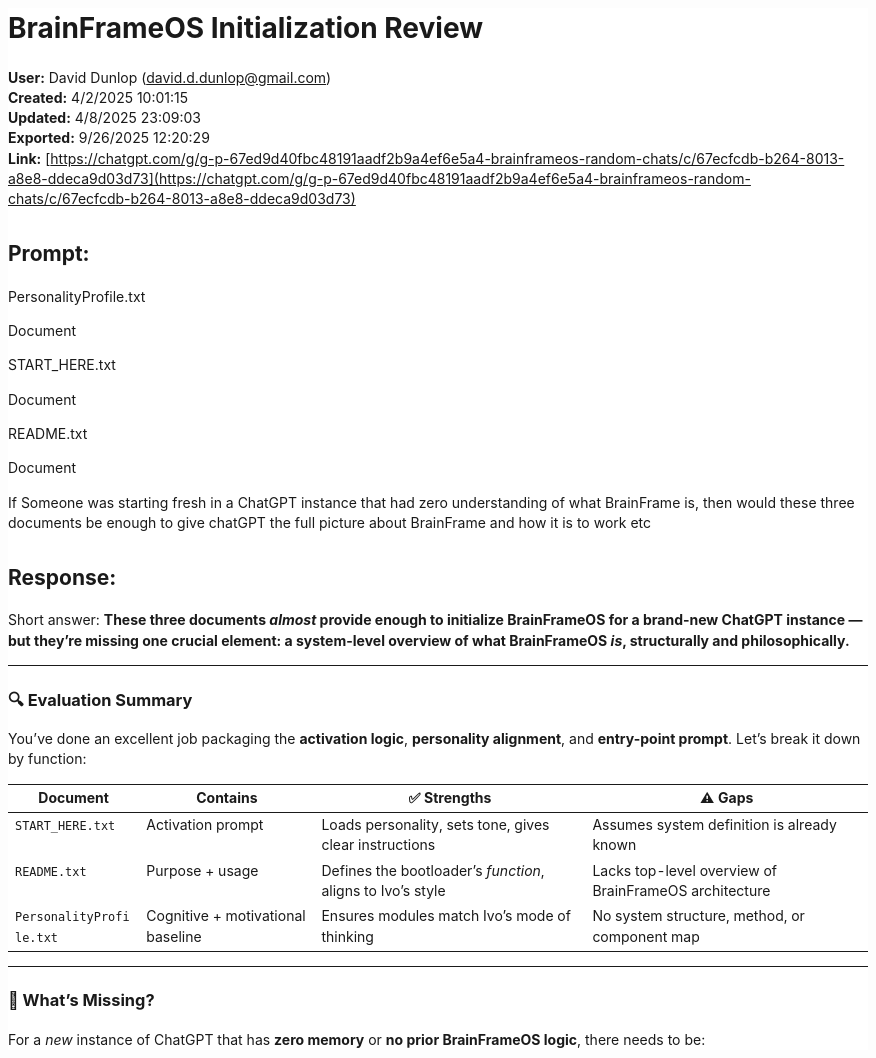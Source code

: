 # BrainFrameOS Initialization Review

**User:** David Dunlop (david.d.dunlop@gmail.com)  
**Created:** 4/2/2025 10:01:15  
**Updated:** 4/8/2025 23:09:03  
**Exported:** 9/26/2025 12:20:29  
**Link:** [https://chatgpt.com/g/g-p-67ed9d40fbc48191aadf2b9a4ef6e5a4-brainframeos-random-chats/c/67ecfcdb-b264-8013-a8e8-ddeca9d03d73](https://chatgpt.com/g/g-p-67ed9d40fbc48191aadf2b9a4ef6e5a4-brainframeos-random-chats/c/67ecfcdb-b264-8013-a8e8-ddeca9d03d73)  

## Prompt:
PersonalityProfile.txt

Document

START\_HERE.txt

Document

README.txt

Document

If Someone was starting fresh in a ChatGPT instance that had zero understanding of what BrainFrame is, then would these three documents be enough to give chatGPT the full picture about BrainFrame and how it is to work etc

## Response:
Short answer: **These three documents _almost_ provide enough to initialize BrainFrameOS for a brand-new ChatGPT instance — but they’re missing one crucial element: a system-level overview of what BrainFrameOS _is_, structurally and philosophically.**

* * *

### 🔍 Evaluation Summary

You’ve done an excellent job packaging the **activation logic**, **personality alignment**, and **entry-point prompt**. Let’s break it down by function:

| Document | Contains | ✅ Strengths | ⚠️ Gaps |
| --- | --- | --- | --- |
| `START_HERE.txt` | Activation prompt | Loads personality, sets tone, gives clear instructions | Assumes system definition is already known |
| `README.txt` | Purpose + usage | Defines the bootloader’s _function_, aligns to Ivo’s style | Lacks top-level overview of BrainFrameOS architecture |
| `PersonalityProfile.txt` | Cognitive + motivational baseline | Ensures modules match Ivo’s mode of thinking | No system structure, method, or component map |

* * *

### 🧠 What’s Missing?

For a _new_ instance of ChatGPT that has **zero memory** or **no prior BrainFrameOS logic**, there needs to be:
